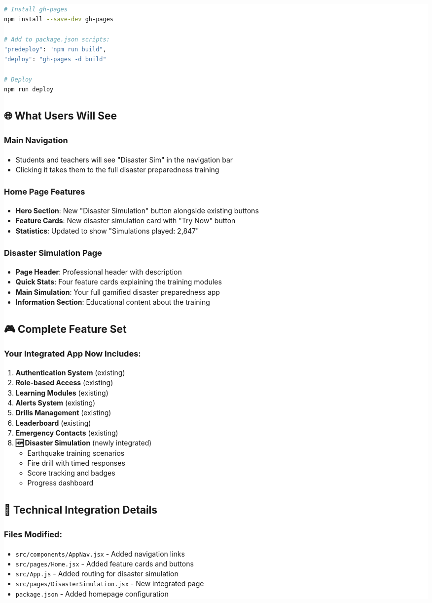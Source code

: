 ```bash
# Install gh-pages
npm install --save-dev gh-pages

# Add to package.json scripts:
"predeploy": "npm run build",
"deploy": "gh-pages -d build"

# Deploy
npm run deploy
```

## 🌐 What Users Will See

### **Main Navigation**
- Students and teachers will see "Disaster Sim" in the navigation bar
- Clicking it takes them to the full disaster preparedness training

### **Home Page Features**
- **Hero Section**: New "Disaster Simulation" button alongside existing buttons
- **Feature Cards**: New disaster simulation card with "Try Now" button
- **Statistics**: Updated to show "Simulations played: 2,847"

### **Disaster Simulation Page**
- **Page Header**: Professional header with description
- **Quick Stats**: Four feature cards explaining the training modules
- **Main Simulation**: Your full gamified disaster preparedness app
- **Information Section**: Educational content about the training

## 🎮 Complete Feature Set

### **Your Integrated App Now Includes:**
1. **Authentication System** (existing)
2. **Role-based Access** (existing)
3. **Learning Modules** (existing)
4. **Alerts System** (existing)
5. **Drills Management** (existing)
6. **Leaderboard** (existing)
7. **Emergency Contacts** (existing)
8. **🆕 Disaster Simulation** (newly integrated)
   - Earthquake training scenarios
   - Fire drill with timed responses
   - Score tracking and badges
   - Progress dashboard

## 🔧 Technical Integration Details

### **Files Modified:**
- `src/components/AppNav.jsx` - Added navigation links
- `src/pages/Home.jsx` - Added feature cards and buttons
- `src/App.js` - Added routing for disaster simulation
- `src/pages/DisasterSimulation.jsx` - New integrated page
- `package.json` - Added homepage configuration
